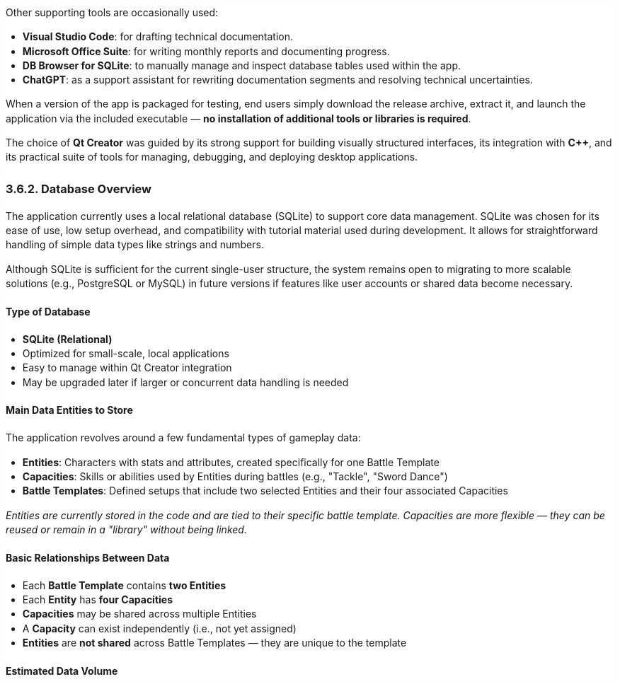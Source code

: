 Other supporting tools are occasionally used:
- **Visual Studio Code**: for drafting technical documentation.
- **Microsoft Office Suite**: for writing monthly reports and documenting progress.
- **DB Browser for SQLite**: to manually manage and inspect database tables used within the app.
- **ChatGPT**: as a support assistant for rewriting documentation segments and resolving technical uncertainties.

When a version of the app is packaged for testing, end users simply download the release archive, extract it, and launch the application via the included executable — **no installation of additional tools or libraries is required**.

The choice of **Qt Creator** was guided by its strong support for building visually structured interfaces, its integration with **C++**, and its practical suite of tools for managing, debugging, and deploying desktop applications.

### 3.6.2. Database Overview

The application currently uses a local relational database (SQLite) to support core data management. SQLite was chosen for its ease of use, low setup overhead, and compatibility with tutorial material used during development. It allows for straightforward handling of simple data types like strings and numbers.

Although SQLite is sufficient for the current single-user structure, the system remains open to migrating to more scalable solutions (e.g., PostgreSQL or MySQL) in future versions if features like user accounts or shared data become necessary.

#### Type of Database
- **SQLite (Relational)**
- Optimized for small-scale, local applications
- Easy to manage within Qt Creator integration
- May be upgraded later if larger or concurrent data handling is needed

#### Main Data Entities to Store

The application revolves around a few fundamental types of gameplay data:

- **Entities**: Characters with stats and attributes, created specifically for one Battle Template
- **Capacities**: Skills or abilities used by Entities during battles (e.g., "Tackle", "Sword Dance")
- **Battle Templates**: Defined setups that include two selected Entities and their four associated Capacities

*Entities are currently stored in the code and are tied to their specific battle template. Capacities are more flexible — they can be reused or remain in a "library" without being linked.*

#### Basic Relationships Between Data

- Each **Battle Template** contains **two Entities**
- Each **Entity** has **four Capacities**
- **Capacities** may be shared across multiple Entities
- A **Capacity** can exist independently (i.e., not yet assigned)
- **Entities** are **not shared** across Battle Templates — they are unique to the template

#### Estimated Data Volume
